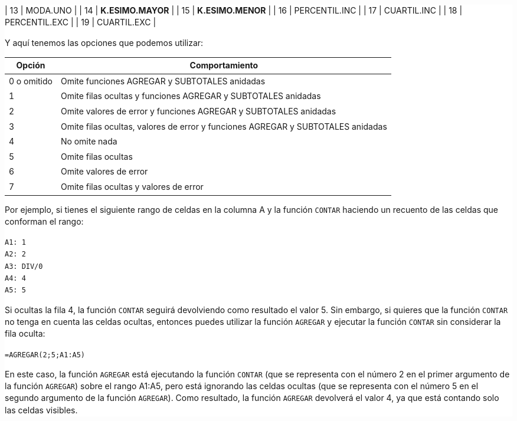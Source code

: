 | 13 | MODA.UNO |
| 14 | **K.ESIMO.MAYOR** |
| 15 | **K.ESIMO.MENOR** |
| 16 | PERCENTIL.INC |
| 17 | CUARTIL.INC |
| 18 | PERCENTIL.EXC |
| 19 | CUARTIL.EXC |

Y aquí tenemos las opciones que podemos utilizar:

| Opción | Comportamiento |
| --- | --- |
| 0 o omitido | Omite funciones AGREGAR y SUBTOTALES anidadas |
| 1 | Omite filas ocultas y funciones AGREGAR y SUBTOTALES anidadas |
| 2 | Omite valores de error y funciones AGREGAR y SUBTOTALES anidadas |
| 3 | Omite filas ocultas, valores de error y funciones AGREGAR y SUBTOTALES anidadas |
| 4 | No omite nada |
| 5 | Omite filas ocultas |
| 6 | Omite valores de error |
| 7 | Omite filas ocultas y valores de error |

Por ejemplo, si tienes el siguiente rango de celdas en la columna A y la función `CONTAR` haciendo un recuento de las celdas que conforman el rango:

```excel
A1: 1
A2: 2
A3: DIV/0
A4: 4
A5: 5
```

Si ocultas la fila 4, la función `CONTAR` seguirá devolviendo como resultado el valor 5. Sin embargo, si quieres que la función `CONTAR` no tenga en cuenta las celdas ocultas, entonces puedes utilizar la función `AGREGAR` y ejecutar la función `CONTAR` sin considerar la fila oculta:

```excel
=AGREGAR(2;5;A1:A5)
```

En este caso, la función `AGREGAR` está ejecutando la función `CONTAR` (que se representa con el número 2 en el primer argumento de la función `AGREGAR`) sobre el rango A1:A5, pero está ignorando las celdas ocultas (que se representa con el número 5 en el segundo argumento de la función `AGREGAR`). Como resultado, la función `AGREGAR` devolverá el valor 4, ya que está contando solo las celdas visibles.
